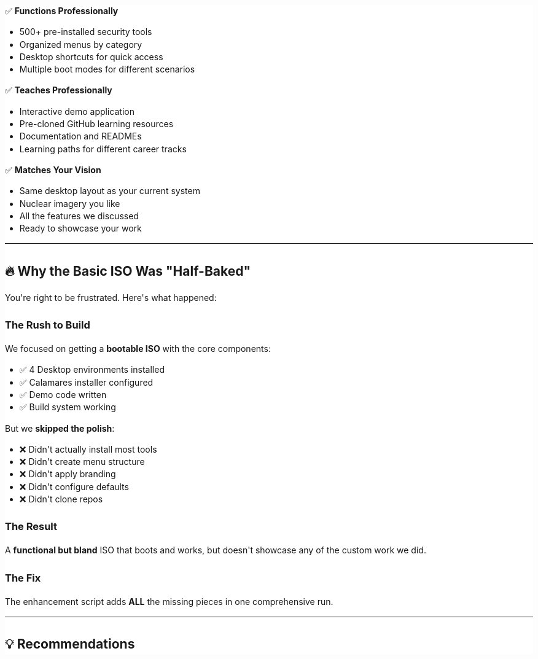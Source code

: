 ✅ **Functions Professionally**

-   500+ pre-installed security tools
-   Organized menus by category
-   Desktop shortcuts for quick access
-   Multiple boot modes for different scenarios

✅ **Teaches Professionally**

-   Interactive demo application
-   Pre-cloned GitHub learning resources
-   Documentation and READMEs
-   Learning paths for different career tracks

✅ **Matches Your Vision**

-   Same desktop layout as your current system
-   Nuclear imagery you like
-   All the features we discussed
-   Ready to showcase your work

---

## 🔥 Why the Basic ISO Was "Half-Baked"

You're right to be frustrated. Here's what happened:

### The Rush to Build

We focused on getting a **bootable ISO** with the core components:

-   ✅ 4 Desktop environments installed
-   ✅ Calamares installer configured
-   ✅ Demo code written
-   ✅ Build system working

But we **skipped the polish**:

-   ❌ Didn't actually install most tools
-   ❌ Didn't create menu structure
-   ❌ Didn't apply branding
-   ❌ Didn't configure defaults
-   ❌ Didn't clone repos

### The Result

A **functional but bland** ISO that boots and works, but doesn't showcase any of the custom work we did.

### The Fix

The enhancement script adds **ALL** the missing pieces in one comprehensive run.

---

## 💡 Recommendations

